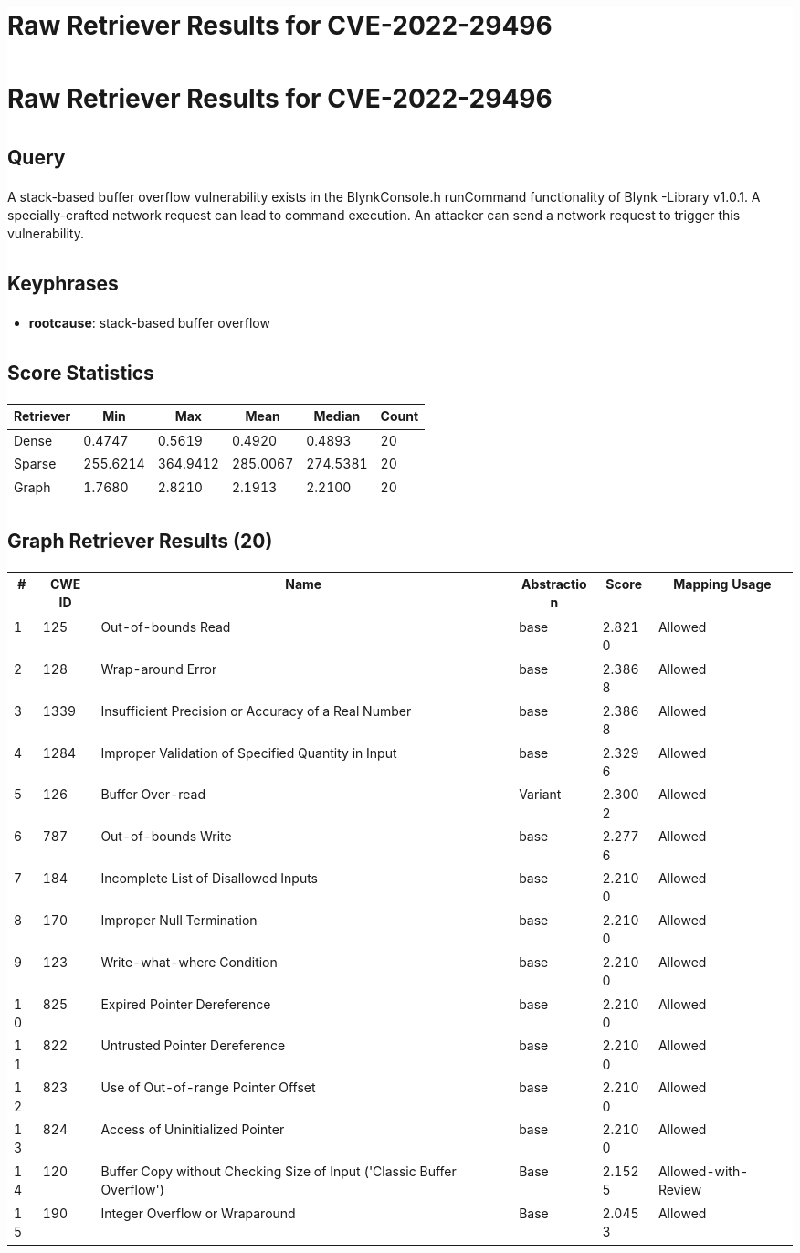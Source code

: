 # Raw Retriever Results for CVE-2022-29496

# Raw Retriever Results for CVE-2022-29496

## Query
A stack-based buffer overflow vulnerability exists in the BlynkConsole.h runCommand functionality of Blynk -Library v1.0.1. A specially-crafted network request can lead to command execution. An attacker can send a network request to trigger this vulnerability.

## Keyphrases
- **rootcause**: stack-based buffer overflow

## Score Statistics
| Retriever | Min | Max | Mean | Median | Count |
|-----------|-----|-----|------|--------|-------|
| Dense | 0.4747 | 0.5619 | 0.4920 | 0.4893 | 20 |
| Sparse | 255.6214 | 364.9412 | 285.0067 | 274.5381 | 20 |
| Graph | 1.7680 | 2.8210 | 2.1913 | 2.2100 | 20 |

## Graph Retriever Results (20)
| # | CWE ID | Name | Abstraction | Score | Mapping Usage |
|---|--------|------|-------------|-------|---------------|
| 1 | 125 | Out-of-bounds Read | base | 2.8210 | Allowed |
| 2 | 128 | Wrap-around Error | base | 2.3868 | Allowed |
| 3 | 1339 | Insufficient Precision or Accuracy of a Real Number | base | 2.3868 | Allowed |
| 4 | 1284 | Improper Validation of Specified Quantity in Input | base | 2.3296 | Allowed |
| 5 | 126 | Buffer Over-read | Variant | 2.3002 | Allowed |
| 6 | 787 | Out-of-bounds Write | base | 2.2776 | Allowed |
| 7 | 184 | Incomplete List of Disallowed Inputs | base | 2.2100 | Allowed |
| 8 | 170 | Improper Null Termination | base | 2.2100 | Allowed |
| 9 | 123 | Write-what-where Condition | base | 2.2100 | Allowed |
| 10 | 825 | Expired Pointer Dereference | base | 2.2100 | Allowed |
| 11 | 822 | Untrusted Pointer Dereference | base | 2.2100 | Allowed |
| 12 | 823 | Use of Out-of-range Pointer Offset | base | 2.2100 | Allowed |
| 13 | 824 | Access of Uninitialized Pointer | base | 2.2100 | Allowed |
| 14 | 120 | Buffer Copy without Checking Size of Input ('Classic Buffer Overflow') | Base | 2.1525 | Allowed-with-Review |
| 15 | 190 | Integer Overflow or Wraparound | Base | 2.0453 | Allowed |
